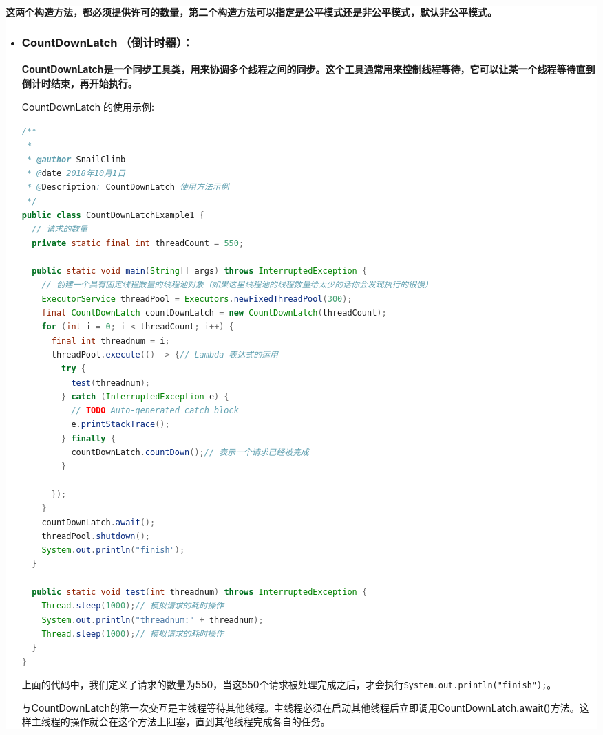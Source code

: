   **这两个构造方法，都必须提供许可的数量，第二个构造方法可以指定是公平模式还是非公平模式，默认非公平模式。**

- ### **CountDownLatch （倒计时器）：** 

  **CountDownLatch是一个同步工具类，用来协调多个线程之间的同步。这个工具通常用来控制线程等待，它可以让某一个线程等待直到倒计时结束，再开始执行。**

  CountDownLatch 的使用示例:

  ```java
  /**
   * 
   * @author SnailClimb
   * @date 2018年10月1日
   * @Description: CountDownLatch 使用方法示例
   */
  public class CountDownLatchExample1 {
    // 请求的数量
    private static final int threadCount = 550;
  
    public static void main(String[] args) throws InterruptedException {
      // 创建一个具有固定线程数量的线程池对象（如果这里线程池的线程数量给太少的话你会发现执行的很慢）
      ExecutorService threadPool = Executors.newFixedThreadPool(300);
      final CountDownLatch countDownLatch = new CountDownLatch(threadCount);
      for (int i = 0; i < threadCount; i++) {
        final int threadnum = i;
        threadPool.execute(() -> {// Lambda 表达式的运用
          try {
            test(threadnum);
          } catch (InterruptedException e) {
            // TODO Auto-generated catch block
            e.printStackTrace();
          } finally {
            countDownLatch.countDown();// 表示一个请求已经被完成
          }
  
        });
      }
      countDownLatch.await();
      threadPool.shutdown();
      System.out.println("finish");
    }
  
    public static void test(int threadnum) throws InterruptedException {
      Thread.sleep(1000);// 模拟请求的耗时操作
      System.out.println("threadnum:" + threadnum);
      Thread.sleep(1000);// 模拟请求的耗时操作
    }
  }
  ```

  上面的代码中，我们定义了请求的数量为550，当这550个请求被处理完成之后，才会执行`System.out.println("finish");`。

  与CountDownLatch的第一次交互是主线程等待其他线程。主线程必须在启动其他线程后立即调用CountDownLatch.await()方法。这样主线程的操作就会在这个方法上阻塞，直到其他线程完成各自的任务。
